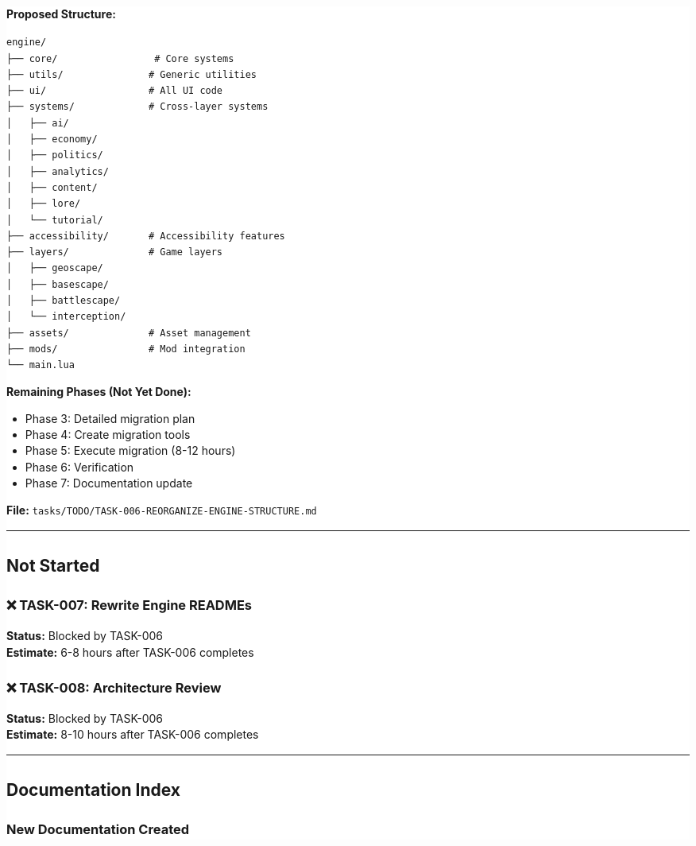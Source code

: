 **Proposed Structure:**
```
engine/
├── core/                 # Core systems
├── utils/               # Generic utilities
├── ui/                  # All UI code
├── systems/             # Cross-layer systems
│   ├── ai/
│   ├── economy/
│   ├── politics/
│   ├── analytics/
│   ├── content/
│   ├── lore/
│   └── tutorial/
├── accessibility/       # Accessibility features
├── layers/              # Game layers
│   ├── geoscape/
│   ├── basescape/
│   ├── battlescape/
│   └── interception/
├── assets/              # Asset management
├── mods/                # Mod integration
└── main.lua
```

**Remaining Phases (Not Yet Done):**
- Phase 3: Detailed migration plan
- Phase 4: Create migration tools
- Phase 5: Execute migration (8-12 hours)
- Phase 6: Verification
- Phase 7: Documentation update

**File:** `tasks/TODO/TASK-006-REORGANIZE-ENGINE-STRUCTURE.md`

---

## Not Started

### ❌ TASK-007: Rewrite Engine READMEs
**Status:** Blocked by TASK-006  
**Estimate:** 6-8 hours after TASK-006 completes

### ❌ TASK-008: Architecture Review
**Status:** Blocked by TASK-006  
**Estimate:** 8-10 hours after TASK-006 completes

---

## Documentation Index

### New Documentation Created
